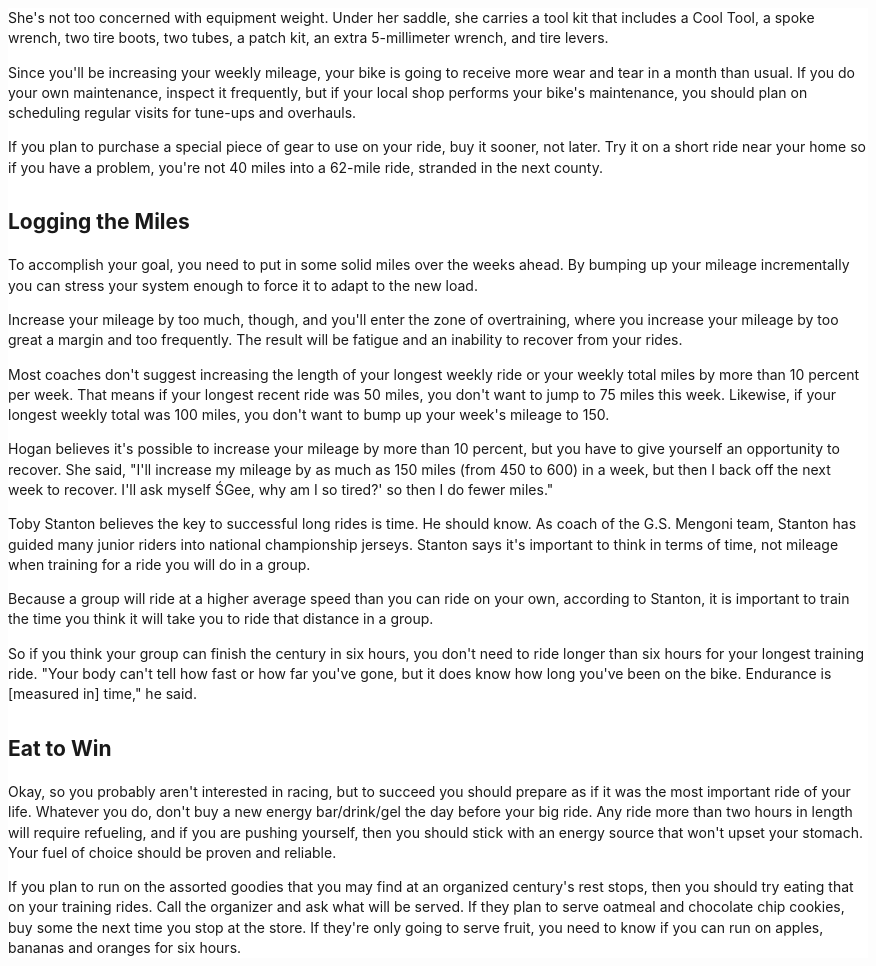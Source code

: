 She's not too concerned with equipment weight. Under her saddle, she carries a tool kit that includes a Cool Tool, a spoke wrench, two tire boots, two tubes, a patch kit, an extra 5-millimeter wrench, and tire levers.

Since you'll be increasing your weekly mileage, your bike is going to receive more wear and tear in a month than usual. If you do your own maintenance, inspect it frequently, but if your local shop performs your bike's maintenance, you should plan on scheduling regular visits for tune-ups and overhauls.

If you plan to purchase a special piece of gear to use on your ride, buy it sooner, not later. Try it on a short ride near your home so if you have a problem, you're not 40 miles into a 62-mile ride, stranded in the next county.

## Logging the Miles

To accomplish your goal, you need to put in some solid miles over the weeks ahead. By bumping up your mileage incrementally you can stress your system enough to force it to adapt to the new load.

Increase your mileage by too much, though, and you'll enter the zone of overtraining, where you increase your mileage by too great a margin and too frequently. The result will be fatigue and an inability to recover from your rides.

Most coaches don't suggest increasing the length of your longest weekly ride or your weekly total miles by more than 10 percent per week. That means if your longest recent ride was 50 miles, you don't want to jump to 75 miles this week. Likewise, if your longest weekly total was 100 miles, you don't want to bump up your week's mileage to 150.

Hogan believes it's possible to increase your mileage by more than 10 percent, but you have to give yourself an opportunity to recover. She said, "I'll increase my mileage by as much as 150 miles (from 450 to 600) in a week, but then I back off the next week to recover. I'll ask myself ŚGee, why am I so tired?' so then I do fewer miles."

Toby Stanton believes the key to successful long rides is time. He should know. As coach of the G.S. Mengoni team, Stanton has guided many junior riders into national championship jerseys. Stanton says it's important to think in terms of time, not mileage when training for a ride you will do in a group.

Because a group will ride at a higher average speed than you can ride on your own, according to Stanton, it is important to train the time you think it will take you to ride that distance in a group.

So if you think your group can finish the century in six hours, you don't need to ride longer than six hours for your longest training ride. "Your body can't tell how fast or how far you've gone, but it does know how long you've been on the bike. Endurance is \[measured in\] time," he said.

## Eat to Win

Okay, so you probably aren't interested in racing, but to succeed you should prepare as if it was the most important ride of your life. Whatever you do, don't buy a new energy bar/drink/gel the day before your big ride. Any ride more than two hours in length will require refueling, and if you are pushing yourself, then you should stick with an energy source that won't upset your stomach. Your fuel of choice should be proven and reliable.

If you plan to run on the assorted goodies that you may find at an organized century's rest stops, then you should try eating that on your training rides. Call the organizer and ask what will be served. If they plan to serve oatmeal and chocolate chip cookies, buy some the next time you stop at the store. If they're only going to serve fruit, you need to know if you can run on apples, bananas and oranges for six hours.
